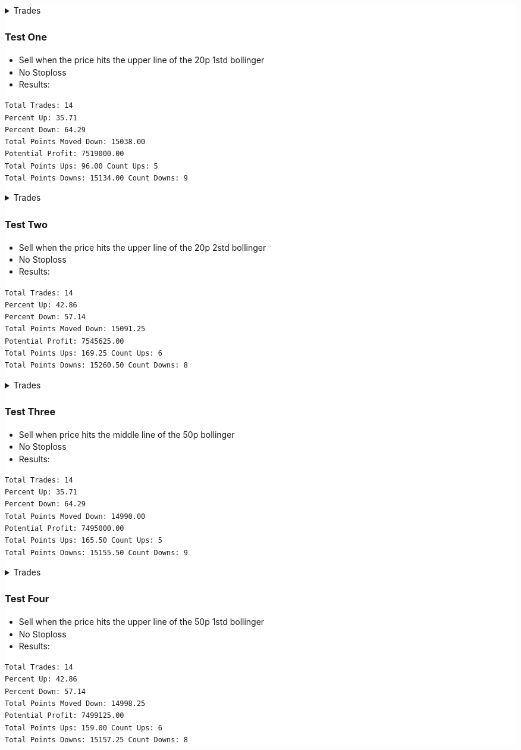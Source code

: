 <details><summary>Trades</summary></details>

### Test One
* Sell when the price hits the upper line of the 20p 1std bollinger
* No Stoploss
* Results:
```
Total Trades: 14
Percent Up: 35.71
Percent Down: 64.29
Total Points Moved Down: 15038.00
Potential Profit: 7519000.00
Total Points Ups: 96.00 Count Ups: 5
Total Points Downs: 15134.00 Count Downs: 9
```

<details><summary>Trades</summary></details>

### Test Two
* Sell when the price hits the upper line of the 20p 2std bollinger
* No Stoploss
* Results:
```
Total Trades: 14
Percent Up: 42.86
Percent Down: 57.14
Total Points Moved Down: 15091.25
Potential Profit: 7545625.00
Total Points Ups: 169.25 Count Ups: 6
Total Points Downs: 15260.50 Count Downs: 8
```

<details><summary>Trades</summary></details>

### Test Three
* Sell when price hits the middle line of the 50p bollinger
* No Stoploss
* Results:
```
Total Trades: 14
Percent Up: 35.71
Percent Down: 64.29
Total Points Moved Down: 14990.00
Potential Profit: 7495000.00
Total Points Ups: 165.50 Count Ups: 5
Total Points Downs: 15155.50 Count Downs: 9
```

<details><summary>Trades</summary></details>

### Test Four
* Sell when the price hits the upper line of the 50p 1std bollinger
* No Stoploss
* Results:
```
Total Trades: 14
Percent Up: 42.86
Percent Down: 57.14
Total Points Moved Down: 14998.25
Potential Profit: 7499125.00
Total Points Ups: 159.00 Count Ups: 6
Total Points Downs: 15157.25 Count Downs: 8
```
